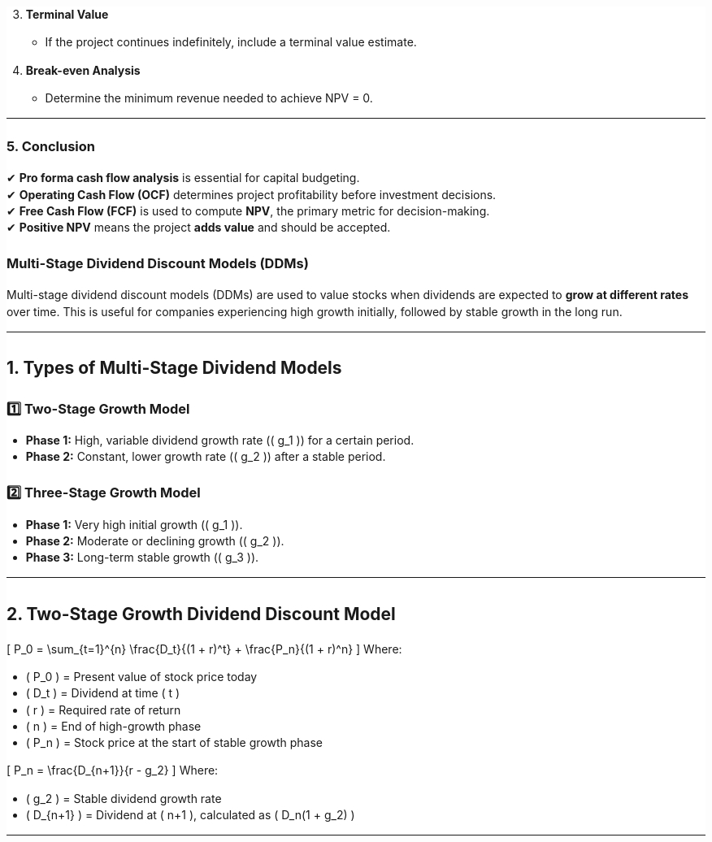 3. **Terminal Value**  
   - If the project continues indefinitely, include a terminal value estimate.

4. **Break-even Analysis**  
   - Determine the minimum revenue needed to achieve NPV = 0.

---

### **5. Conclusion**
✔ **Pro forma cash flow analysis** is essential for capital budgeting.  
✔ **Operating Cash Flow (OCF)** determines project profitability before investment decisions.  
✔ **Free Cash Flow (FCF)** is used to compute **NPV**, the primary metric for decision-making.  
✔ **Positive NPV** means the project **adds value** and should be accepted.

### **Multi-Stage Dividend Discount Models (DDMs)**  
Multi-stage dividend discount models (DDMs) are used to value stocks when dividends are expected to **grow at different rates** over time. This is useful for companies experiencing high growth initially, followed by stable growth in the long run.

---

## **1. Types of Multi-Stage Dividend Models**
### **1️⃣ Two-Stage Growth Model**  
- **Phase 1:** High, variable dividend growth rate (\( g_1 \)) for a certain period.  
- **Phase 2:** Constant, lower growth rate (\( g_2 \)) after a stable period.  

### **2️⃣ Three-Stage Growth Model**  
- **Phase 1:** Very high initial growth (\( g_1 \)).  
- **Phase 2:** Moderate or declining growth (\( g_2 \)).  
- **Phase 3:** Long-term stable growth (\( g_3 \)).  

---

## **2. Two-Stage Growth Dividend Discount Model**
\[
P_0 = \sum_{t=1}^{n} \frac{D_t}{(1 + r)^t} + \frac{P_n}{(1 + r)^n}
\]
Where:
- \( P_0 \) = Present value of stock price today
- \( D_t \) = Dividend at time \( t \)
- \( r \) = Required rate of return
- \( n \) = End of high-growth phase
- \( P_n \) = Stock price at the start of stable growth phase

\[
P_n = \frac{D_{n+1}}{r - g_2}
\]
Where:
- \( g_2 \) = Stable dividend growth rate
- \( D_{n+1} \) = Dividend at \( n+1 \), calculated as \( D_n(1 + g_2) \)

---